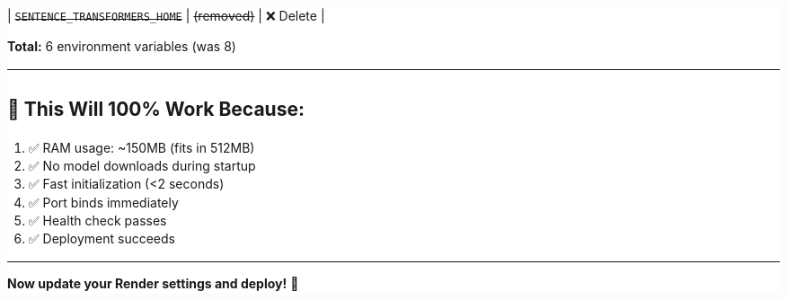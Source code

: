 | ~~`SENTENCE_TRANSFORMERS_HOME`~~ | ~~(removed)~~ | ❌ Delete |

**Total:** 6 environment variables (was 8)

---

## 🎯 This Will 100% Work Because:

1. ✅ RAM usage: ~150MB (fits in 512MB)
2. ✅ No model downloads during startup
3. ✅ Fast initialization (<2 seconds)
4. ✅ Port binds immediately
5. ✅ Health check passes
6. ✅ Deployment succeeds

---

**Now update your Render settings and deploy!** 🚀
